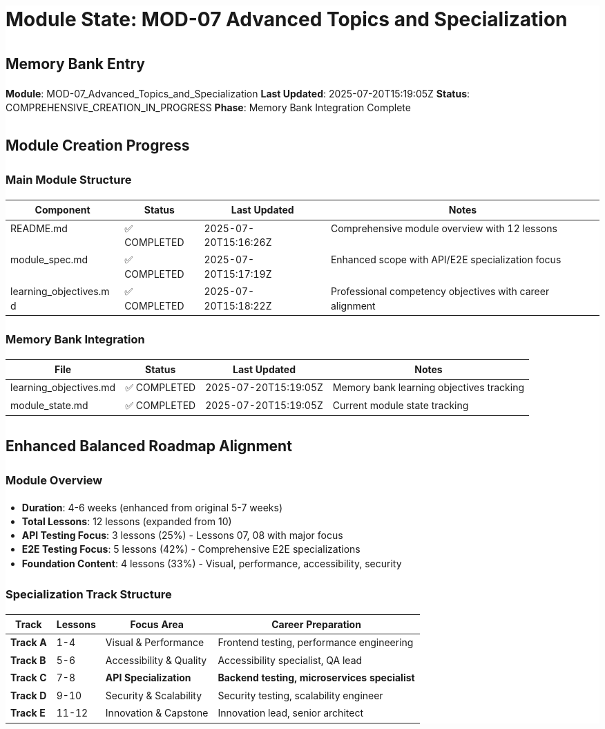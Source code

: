 # Module State: MOD-07 Advanced Topics and Specialization

## Memory Bank Entry
**Module**: MOD-07_Advanced_Topics_and_Specialization
**Last Updated**: 2025-07-20T15:19:05Z
**Status**: COMPREHENSIVE_CREATION_IN_PROGRESS
**Phase**: Memory Bank Integration Complete

## Module Creation Progress

### **Main Module Structure**
| Component | Status | Last Updated | Notes |
|-----------|--------|--------------|-------|
| README.md | ✅ COMPLETED | 2025-07-20T15:16:26Z | Comprehensive module overview with 12 lessons |
| module_spec.md | ✅ COMPLETED | 2025-07-20T15:17:19Z | Enhanced scope with API/E2E specialization focus |
| learning_objectives.md | ✅ COMPLETED | 2025-07-20T15:18:22Z | Professional competency objectives with career alignment |

### **Memory Bank Integration**
| File | Status | Last Updated | Notes |
|------|--------|--------------|-------|
| learning_objectives.md | ✅ COMPLETED | 2025-07-20T15:19:05Z | Memory bank learning objectives tracking |
| module_state.md | ✅ COMPLETED | 2025-07-20T15:19:05Z | Current module state tracking |

## Enhanced Balanced Roadmap Alignment

### **Module Overview**
- **Duration**: 4-6 weeks (enhanced from original 5-7 weeks)
- **Total Lessons**: 12 lessons (expanded from 10)
- **API Testing Focus**: 3 lessons (25%) - Lessons 07, 08 with major focus
- **E2E Testing Focus**: 5 lessons (42%) - Comprehensive E2E specializations
- **Foundation Content**: 4 lessons (33%) - Visual, performance, accessibility, security

### **Specialization Track Structure**
| Track | Lessons | Focus Area | Career Preparation |
|-------|---------|------------|-------------------|
| **Track A** | 1-4 | Visual & Performance | Frontend testing, performance engineering |
| **Track B** | 5-6 | Accessibility & Quality | Accessibility specialist, QA lead |
| **Track C** | 7-8 | **API Specialization** | **Backend testing, microservices specialist** |
| **Track D** | 9-10 | Security & Scalability | Security testing, scalability engineer |
| **Track E** | 11-12 | Innovation & Capstone | Innovation lead, senior architect |
